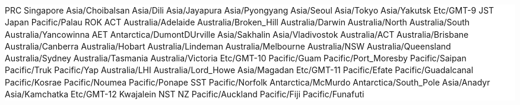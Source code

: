 PRC
Singapore
Asia/Choibalsan
Asia/Dili
Asia/Jayapura
Asia/Pyongyang
Asia/Seoul
Asia/Tokyo
Asia/Yakutsk
Etc/GMT-9
JST
Japan
Pacific/Palau
ROK
ACT
Australia/Adelaide
Australia/Broken_Hill
Australia/Darwin
Australia/North
Australia/South
Australia/Yancowinna
AET
Antarctica/DumontDUrville
Asia/Sakhalin
Asia/Vladivostok
Australia/ACT
Australia/Brisbane
Australia/Canberra
Australia/Hobart
Australia/Lindeman
Australia/Melbourne
Australia/NSW
Australia/Queensland
Australia/Sydney
Australia/Tasmania
Australia/Victoria
Etc/GMT-10
Pacific/Guam
Pacific/Port_Moresby
Pacific/Saipan
Pacific/Truk
Pacific/Yap
Australia/LHI
Australia/Lord_Howe
Asia/Magadan
Etc/GMT-11
Pacific/Efate
Pacific/Guadalcanal
Pacific/Kosrae
Pacific/Noumea
Pacific/Ponape
SST
Pacific/Norfolk
Antarctica/McMurdo
Antarctica/South_Pole
Asia/Anadyr
Asia/Kamchatka
Etc/GMT-12
Kwajalein
NST
NZ
Pacific/Auckland
Pacific/Fiji
Pacific/Funafuti